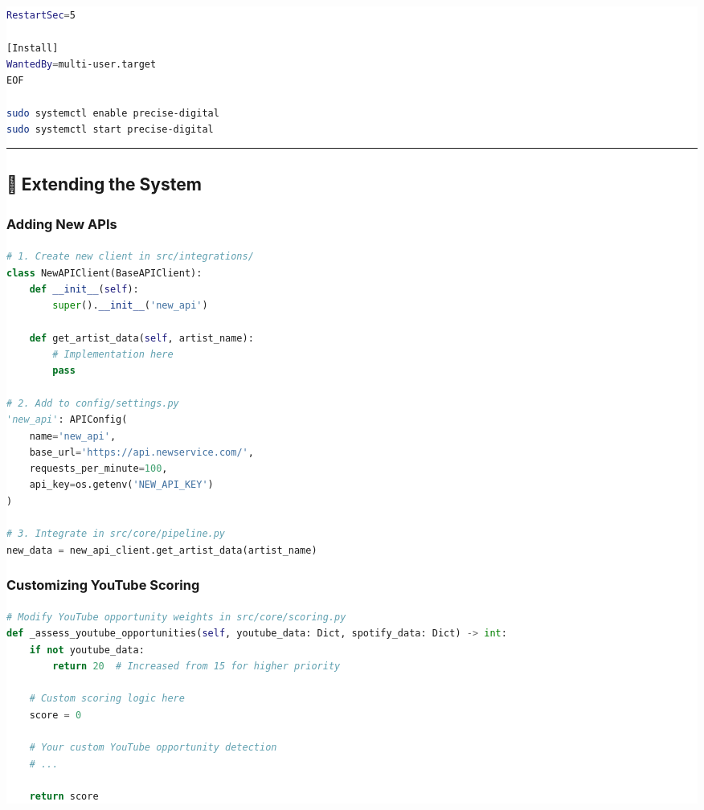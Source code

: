 ```bash
RestartSec=5

[Install]
WantedBy=multi-user.target
EOF

sudo systemctl enable precise-digital
sudo systemctl start precise-digital
```

---

## 🔧 Extending the System

### Adding New APIs

```python
# 1. Create new client in src/integrations/
class NewAPIClient(BaseAPIClient):
    def __init__(self):
        super().__init__('new_api')
    
    def get_artist_data(self, artist_name):
        # Implementation here
        pass

# 2. Add to config/settings.py
'new_api': APIConfig(
    name='new_api',
    base_url='https://api.newservice.com/',
    requests_per_minute=100,
    api_key=os.getenv('NEW_API_KEY')
)

# 3. Integrate in src/core/pipeline.py
new_data = new_api_client.get_artist_data(artist_name)
```

### Customizing YouTube Scoring

```python
# Modify YouTube opportunity weights in src/core/scoring.py
def _assess_youtube_opportunities(self, youtube_data: Dict, spotify_data: Dict) -> int:
    if not youtube_data:
        return 20  # Increased from 15 for higher priority
    
    # Custom scoring logic here
    score = 0
    
    # Your custom YouTube opportunity detection
    # ...
    
    return score
```
